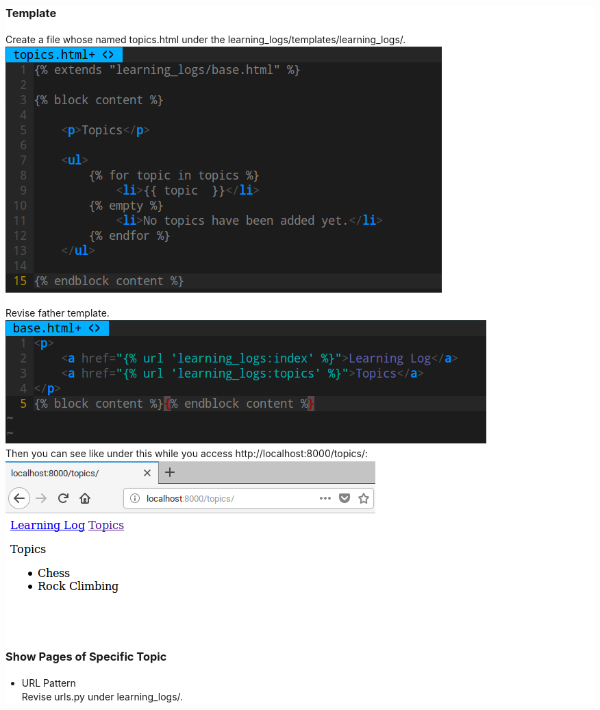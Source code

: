 ### Template<br>
Create a file whose named topics.html under the learning_logs/templates/learning_logs/.<br>
![](https://github.com/i0Ek3/PythonCrashCourse/blob/master/code/part2/proj3/pic/topichtml.png)

Revise father template.<br> 
![](https://github.com/i0Ek3/PythonCrashCourse/blob/master/code/part2/proj3/pic/revise-topic-2.png)<br>
Then you can see like under this while you access http://localhost:8000/topics/:<br>
![](https://github.com/i0Ek3/PythonCrashCourse/blob/master/code/part2/proj3/pic/html4topics.png)

### Show Pages of Specific Topic
* URL Pattern<br>
Revise urls.py under learning_logs/.<br>